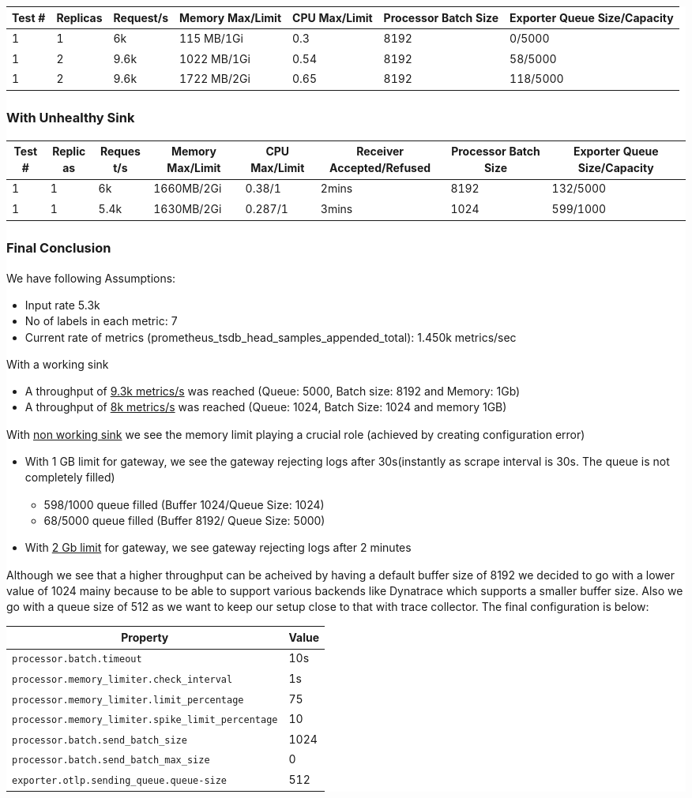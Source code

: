 | Test # | Replicas | Request/s   | Memory Max/Limit | CPU Max/Limit | Processor Batch Size | Exporter Queue Size/Capacity |
| ------ | -------- | ---------   | ---------------- | ------------- | -------------------- | ---------------------------- |
| 1      | 1        | 6k          | 115 MB/1Gi       | 0.3         | 8192                 | 0/5000                       |
| 1      | 2        | 9.6k        | 1022 MB/1Gi      | 0.54       | 8192                   | 58/5000                      |
| 1      | 2        | 9.6k        | 1722 MB/2Gi      | 0.65       | 8192                   | 118/5000                     |



### With Unhealthy Sink
| Test # | Replicas | Request/s | Memory Max/Limit | CPU Max/Limit | Receiver Accepted/Refused | Processor Batch Size | Exporter Queue Size/Capacity |
| ------ | -------- | --------- | ---------------- | ------------- | ------------------------- | -------------------- | ---------------------------- |
| 1      | 1        | 6k        | 1660MB/2Gi       | 0.38/1        | 2mins                     | 8192                 | 132/5000                     |
| 1      | 1        | 5.4k      | 1630MB/2Gi       | 0.287/1       | 3mins                     | 1024                 | 599/1000                     |
### Final Conclusion

We have following Assumptions:
 - Input rate 5.3k
 - No of labels in each metric: 7
 - Current rate of metrics (prometheus_tsdb_head_samples_appended_total): 1.450k metrics/sec 


With a working sink
- A throughput of [9.3k metrics/s](#with-healthy-sink) was reached (Queue: 5000, Batch size: 8192 and Memory: 1Gb)
- A throughput of [8k metrics/s](#tests-with-a-healthy-sink) was reached (Queue: 1024, Batch Size: 1024 and memory 1GB)

With [non working sink](#tests-with-a-unhealthy-sink) we see the memory limit playing a crucial role (achieved by creating configuration error)
- With 1 GB limit for gateway,  we see the gateway rejecting logs after 30s(instantly as scrape interval is 30s. The queue is not completely filled)
  - 598/1000 queue filled (Buffer 1024/Queue Size: 1024)
  - 68/5000 queue filled (Buffer 8192/ Queue Size: 5000)

- With [2 Gb limit](#with-unhealthy-sink) for gateway, we see gateway rejecting logs after 2 minutes


Although we see that a higher throughput can be acheived by having a default buffer size of 8192 we decided to go with a lower value of 1024 mainy because to be able to support various backends like Dynatrace which supports a smaller buffer size. Also we go with a queue size of 512 as we want to keep our setup close to that with trace collector. The final configuration is below:

| Property                                          | Value |
| ------------------------------------------------- | ----- |
| `processor.batch.timeout`                         | 10s   |
| `processor.memory_limiter.check_interval`         | 1s    |
| `processor.memory_limiter.limit_percentage`       | 75    |
| `processor.memory_limiter.spike_limit_percentage` | 10    |
| `processor.batch.send_batch_size`                 | 1024  |
| `processor.batch.send_batch_max_size`             | 0     |
| `exporter.otlp.sending_queue.queue-size`          | 512   |